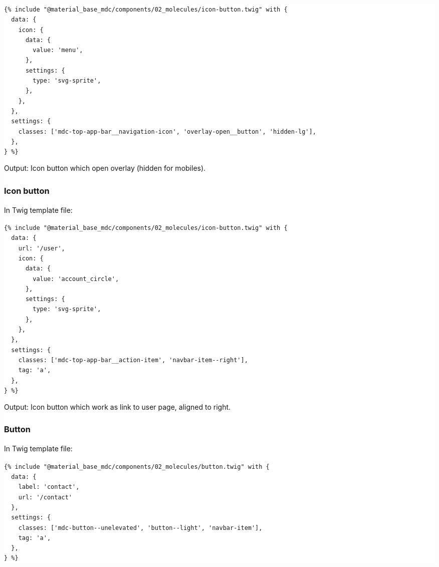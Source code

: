 ~~~
{% include "@material_base_mdc/components/02_molecules/icon-button.twig" with {
  data: {
    icon: {
      data: {
        value: 'menu',
      },
      settings: {
        type: 'svg-sprite',
      },
    },
  },
  settings: {
    classes: ['mdc-top-app-bar__navigation-icon', 'overlay-open__button', 'hidden-lg'],
  },
} %}
~~~

Output: Icon button which open overlay (hidden for mobiles).

### Icon button

In Twig template file:

~~~
{% include "@material_base_mdc/components/02_molecules/icon-button.twig" with {
  data: {
    url: '/user',
    icon: {
      data: {
        value: 'account_circle',
      },
      settings: {
        type: 'svg-sprite',
      },
    },
  },
  settings: {
    classes: ['mdc-top-app-bar__action-item', 'navbar-item--right'],
    tag: 'a',
  },
} %}
~~~

Output: Icon button which work as link to user page, aligned to right.

### Button

In Twig template file:

~~~
{% include "@material_base_mdc/components/02_molecules/button.twig" with {
  data: {
    label: 'contact',
    url: '/contact'
  },
  settings: {
    classes: ['mdc-button--unelevated', 'button--light', 'navbar-item'],
    tag: 'a',
  },
} %}
~~~
